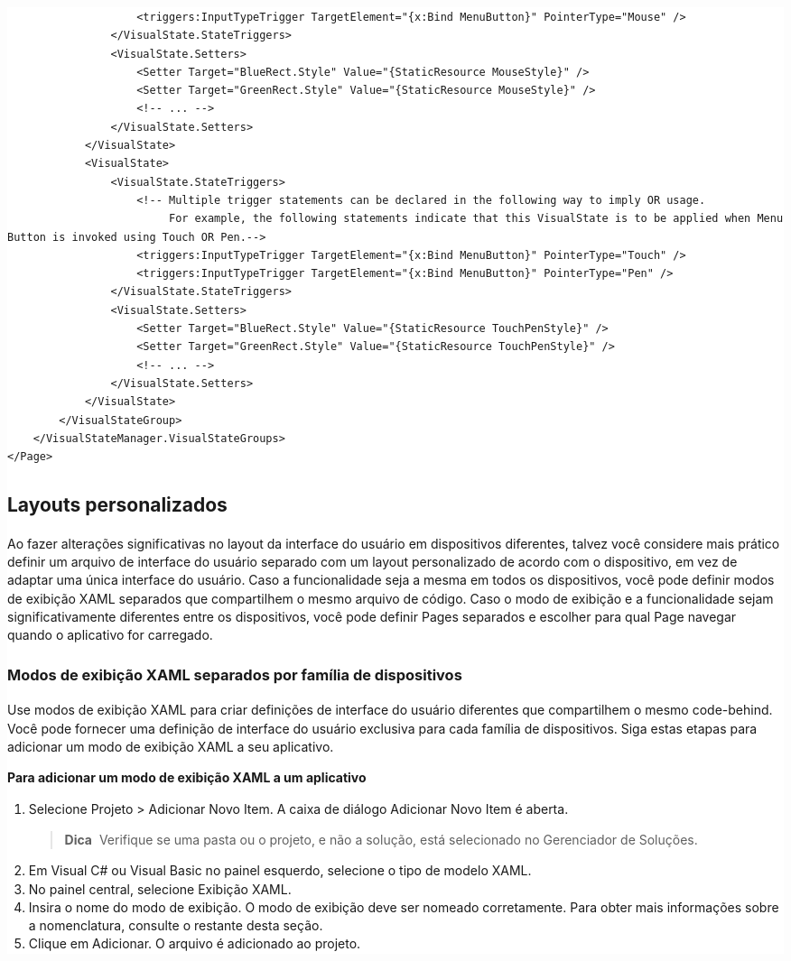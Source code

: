 ```xaml
                    <triggers:InputTypeTrigger TargetElement="{x:Bind MenuButton}" PointerType="Mouse" />
                </VisualState.StateTriggers>
                <VisualState.Setters>
                    <Setter Target="BlueRect.Style" Value="{StaticResource MouseStyle}" />
                    <Setter Target="GreenRect.Style" Value="{StaticResource MouseStyle}" />
                    <!-- ... -->
                </VisualState.Setters>
            </VisualState>
            <VisualState>
                <VisualState.StateTriggers>
                    <!-- Multiple trigger statements can be declared in the following way to imply OR usage.
                         For example, the following statements indicate that this VisualState is to be applied when MenuButton is invoked using Touch OR Pen.-->
                    <triggers:InputTypeTrigger TargetElement="{x:Bind MenuButton}" PointerType="Touch" />
                    <triggers:InputTypeTrigger TargetElement="{x:Bind MenuButton}" PointerType="Pen" />
                </VisualState.StateTriggers>
                <VisualState.Setters>
                    <Setter Target="BlueRect.Style" Value="{StaticResource TouchPenStyle}" />
                    <Setter Target="GreenRect.Style" Value="{StaticResource TouchPenStyle}" />
                    <!-- ... -->
                </VisualState.Setters>
            </VisualState>
        </VisualStateGroup>
    </VisualStateManager.VisualStateGroups>
</Page>
```

## Layouts personalizados

Ao fazer alterações significativas no layout da interface do usuário em dispositivos diferentes, talvez você considere mais prático definir um arquivo de interface do usuário separado com um layout personalizado de acordo com o dispositivo, em vez de adaptar uma única interface do usuário. Caso a funcionalidade seja a mesma em todos os dispositivos, você pode definir modos de exibição XAML separados que compartilhem o mesmo arquivo de código. Caso o modo de exibição e a funcionalidade sejam significativamente diferentes entre os dispositivos, você pode definir Pages separados e escolher para qual Page navegar quando o aplicativo for carregado.

### Modos de exibição XAML separados por família de dispositivos

Use modos de exibição XAML para criar definições de interface do usuário diferentes que compartilhem o mesmo code-behind. Você pode fornecer uma definição de interface do usuário exclusiva para cada família de dispositivos. Siga estas etapas para adicionar um modo de exibição XAML a seu aplicativo.

**Para adicionar um modo de exibição XAML a um aplicativo**
1. Selecione Projeto > Adicionar Novo Item. A caixa de diálogo Adicionar Novo Item é aberta.
    > **Dica**&nbsp;&nbsp;Verifique se uma pasta ou o projeto, e não a solução, está selecionado no Gerenciador de Soluções.
2. Em Visual C# ou Visual Basic no painel esquerdo, selecione o tipo de modelo XAML.
3. No painel central, selecione Exibição XAML.
4. Insira o nome do modo de exibição. O modo de exibição deve ser nomeado corretamente. Para obter mais informações sobre a nomenclatura, consulte o restante desta seção.
5. Clique em Adicionar. O arquivo é adicionado ao projeto.
